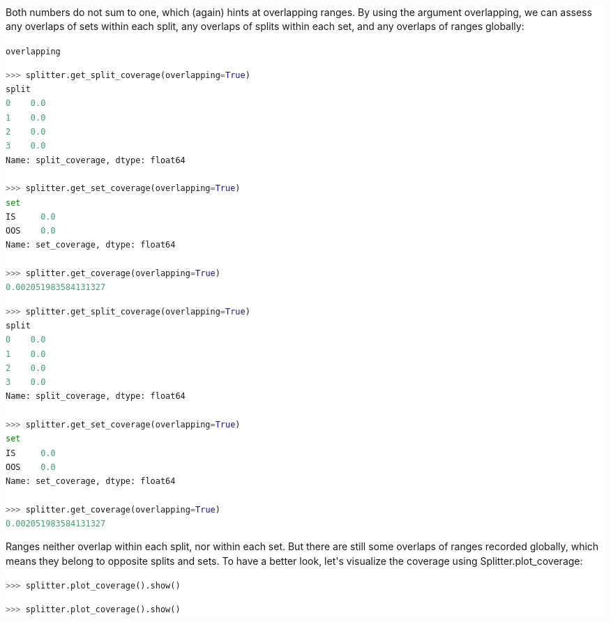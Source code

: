 Both numbers do not sum to one, which (again) hints at overlapping ranges. By using the argument overlapping, we can assess any overlaps of sets within each split, any overlaps of splits within each set, and any overlaps of ranges globally:

```python
overlapping
```

```python
>>> splitter.get_split_coverage(overlapping=True)
split
0    0.0
1    0.0
2    0.0
3    0.0
Name: split_coverage, dtype: float64

>>> splitter.get_set_coverage(overlapping=True)
set
IS     0.0
OOS    0.0
Name: set_coverage, dtype: float64

>>> splitter.get_coverage(overlapping=True)
0.002051983584131327
```

```python
>>> splitter.get_split_coverage(overlapping=True)
split
0    0.0
1    0.0
2    0.0
3    0.0
Name: split_coverage, dtype: float64

>>> splitter.get_set_coverage(overlapping=True)
set
IS     0.0
OOS    0.0
Name: set_coverage, dtype: float64

>>> splitter.get_coverage(overlapping=True)
0.002051983584131327
```

Ranges neither overlap within each split, nor within each set. But there are still some overlaps of ranges recorded globally, which means they belong to opposite splits and sets. To have a better look, let's visualize the coverage using Splitter.plot_coverage:

```python
>>> splitter.plot_coverage().show()
```

```python
>>> splitter.plot_coverage().show()
```
